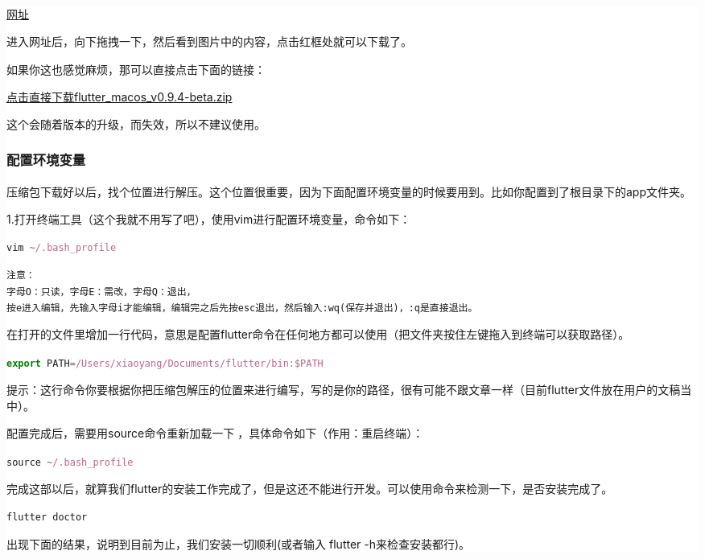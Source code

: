 [网址](https://flutter.io/setup-macos/)

进入网址后，向下拖拽一下，然后看到图片中的内容，点击红框处就可以下载了。

如果你这也感觉麻烦，那可以直接点击下面的链接：

[点击直接下载flutter_macos_v0.9.4-beta.zip](https://storage.googleapis.com/flutter_infra/releases/beta/macos/flutter_macos_v0.9.4-beta.zip)

这个会随着版本的升级，而失效，所以不建议使用。

### 配置环境变量
压缩包下载好以后，找个位置进行解压。这个位置很重要，因为下面配置环境变量的时候要用到。比如你配置到了根目录下的app文件夹。

1.打开终端工具（这个我就不用写了吧），使用vim进行配置环境变量，命令如下：
``` js
vim ~/.bash_profile
```
``` warning
注意：
字母O：只读，字母E：需改，字母Q：退出，
按e进入编辑，先输入字母i才能编辑，编辑完之后先按esc退出，然后输入:wq(保存并退出)，:q是直接退出。
```
在打开的文件里增加一行代码，意思是配置flutter命令在任何地方都可以使用（把文件夹按住左键拖入到终端可以获取路径）。
``` js
export PATH=/Users/xiaoyang/Documents/flutter/bin:$PATH
```
提示：这行命令你要根据你把压缩包解压的位置来进行编写，写的是你的路径，很有可能不跟文章一样（目前flutter文件放在用户的文稿当中）。

配置完成后，需要用source命令重新加载一下 ，具体命令如下（作用：重启终端）：
``` js
source ~/.bash_profile
```
完成这部以后，就算我们flutter的安装工作完成了，但是这还不能进行开发。可以使用命令来检测一下，是否安装完成了。
``` js
flutter doctor
```
出现下面的结果，说明到目前为止，我们安装一切顺利(或者输入 flutter -h来检查安装都行)。
